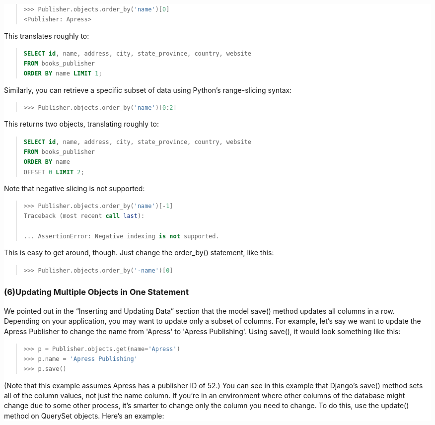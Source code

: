 > ```python
> >>> Publisher.objects.order_by('name')[0] 
> <Publisher: Apress>
> ```

This translates roughly to:

> ```sql
> SELECT id, name, address, city, state_province, country, website 
> FROM books_publisher 
> ORDER BY name LIMIT 1;
> ```

Similarly, you can retrieve a specific subset of data using Python’s range-slicing syntax:

> ```python
> >>> Publisher.objects.order_by('name')[0:2]
> ```

This returns two objects, translating roughly to:

> ```sql
> SELECT id, name, address, city, state_province, country, website 
> FROM books_publisher 
> ORDER BY name 
> OFFSET 0 LIMIT 2;
> ```

Note that negative slicing is not supported:

> ```sql
> >>> Publisher.objects.order_by('name')[-1] 
> Traceback (most recent call last):
>
> ... AssertionError: Negative indexing is not supported.
> ```

This is easy to get around, though. Just change the order_by() statement, like this:

> ```python
> >>> Publisher.objects.order_by('-name')[0]
> ```

###   (6)Updating Multiple Objects in One Statement

We pointed out in the “Inserting and Updating Data” section that the model save() method updates all columns in a row. Depending on your application, you may want to update only a subset of columns. For example, let’s say we want to update the Apress Publisher to change the name from 'Apress' to 'Apress Publishing'. Using save(), it would look something like this:

> ```python
> >>> p = Publisher.objects.get(name='Apress') 
> >>> p.name = 'Apress Publishing' 
> >>> p.save()
> ```

(Note that this example assumes Apress has a publisher ID of 52.) You can see in this example that Django’s save() method sets all of the column values, not just the name column. If you’re in an environment where other columns of the database might change due to some other process, it’s smarter to change only the column you need to change. To do this, use the update() method on QuerySet objects. Here’s an example:
